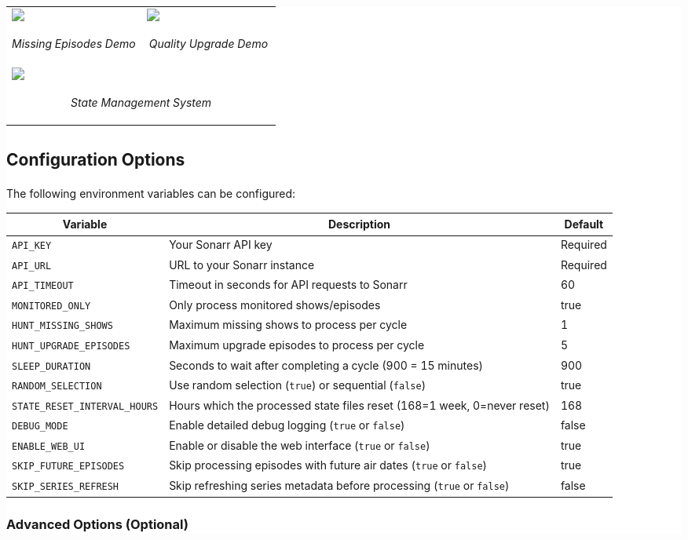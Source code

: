 <table>
  <tr>
    <td width="50%">
      <img src="https://github.com/user-attachments/assets/d758b9ae-ecef-4056-ba4e-a7fe363bd182" width="100%"/>
      <p align="center"><em>Missing Episodes Demo</em></p>
    </td>
    <td width="50%">
      <img src="https://github.com/user-attachments/assets/923033d5-fb86-4777-952f-638d8503f776" width="100%"/>
      <p align="center"><em>Quality Upgrade Demo</em></p>
    </td>
  </tr>
  <tr>
    <td colspan="2">
      <img src="https://github.com/user-attachments/assets/3e95f6d5-4a96-4bb8-a5b9-1d7b871ff94a" width="100%"/>
      <p align="center"><em>State Management System</em></p>
    </td>
  </tr>
</table>

## Configuration Options

The following environment variables can be configured:

| Variable                      | Description                                                              | Default    |
|-------------------------------|-----------------------------------------------------------------------|---------------|
| `API_KEY`                     | Your Sonarr API key                                                      | Required   |
| `API_URL`                     | URL to your Sonarr instance                                              | Required   |
| `API_TIMEOUT`                 | Timeout in seconds for API requests to Sonarr                            | 60         |
| `MONITORED_ONLY`              | Only process monitored shows/episodes                                    | true       |
| `HUNT_MISSING_SHOWS`          | Maximum missing shows to process per cycle                               | 1          |
| `HUNT_UPGRADE_EPISODES`       | Maximum upgrade episodes to process per cycle                            | 5          |
| `SLEEP_DURATION`              | Seconds to wait after completing a cycle (900 = 15 minutes)              | 900        |
| `RANDOM_SELECTION`            | Use random selection (`true`) or sequential (`false`)                    | true       |
| `STATE_RESET_INTERVAL_HOURS`  | Hours which the processed state files reset (168=1 week, 0=never reset)  | 168        |
| `DEBUG_MODE`                  | Enable detailed debug logging (`true` or `false`)                        | false      |
| `ENABLE_WEB_UI`               | Enable or disable the web interface (`true` or `false`)                  | true       |
| `SKIP_FUTURE_EPISODES`        | Skip processing episodes with future air dates (`true` or `false`)       | true       |
| `SKIP_SERIES_REFRESH`         | Skip refreshing series metadata before processing (`true` or `false`)    | false      |

### Advanced Options (Optional)
